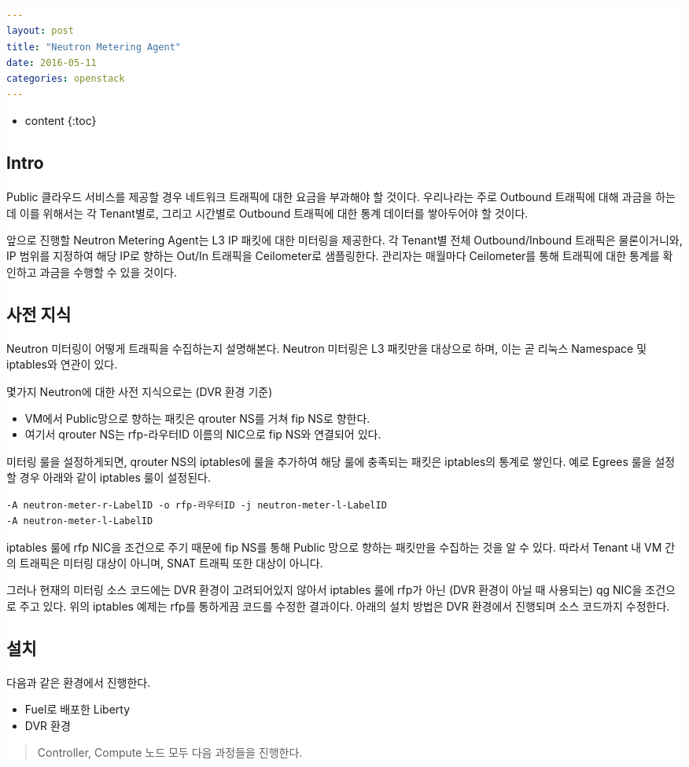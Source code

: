 ```yaml
---
layout: post
title: "Neutron Metering Agent"
date: 2016-05-11
categories: openstack
---
```


* content
{:toc}

## Intro

Public 클라우드 서비스를 제공할 경우 네트워크 트래픽에 대한 요금을 부과해야 할 것이다.
우리나라는 주로 Outbound 트래픽에 대해 과금을 하는데
이를 위해서는 각 Tenant별로, 그리고 시간별로 Outbound 트래픽에 대한 통계 데이터를 쌓아두어야 할 것이다.

앞으로 진행할 Neutron Metering Agent는 L3 IP 패킷에 대한 미터링을 제공한다.
각 Tenant별 전체 Outbound/Inbound 트래픽은 물론이거니와, IP 범위를 지정하여 해당 IP로 향하는 Out/In 트래픽을 Ceilometer로 샘플링한다.
관리자는 매월마다 Ceilometer를 통해 트래픽에 대한 통계를 확인하고 과금을 수행할 수 있을 것이다.


## 사전 지식

Neutron 미터링이 어떻게 트래픽을 수집하는지 설명해본다.
Neutron 미터링은 L3 패킷만을 대상으로 하며, 이는 곧 리눅스 Namespace 및 iptables와 연관이 있다.

몇가지 Neutron에 대한 사전 지식으로는 (DVR 환경 기준)
- VM에서 Public망으로 향하는 패킷은 qrouter NS를 거쳐 fip NS로 향한다.
- 여기서 qrouter NS는 rfp-라우터ID 이름의 NIC으로 fip NS와 연결되어 있다.

미터링 룰을 설정하게되면, qrouter NS의 iptables에 룰을 추가하여 해당 룰에 충족되는 패킷은 iptables의 통계로 쌓인다.
예로 Egrees 룰을 설정할 경우 아래와 같이 iptables 룰이 설정된다.

```
-A neutron-meter-r-LabelID -o rfp-라우터ID -j neutron-meter-l-LabelID
-A neutron-meter-l-LabelID
```

iptables 룰에 rfp NIC을 조건으로 주기 때문에 fip NS를 통해 Public 망으로 향하는 패킷만을 수집하는 것을 알 수 있다.
따라서 Tenant 내 VM 간의 트래픽은 미터링 대상이 아니며, SNAT 트래픽 또한 대상이 아니다.

그러나 현재의 미터링 소스 코드에는 DVR 환경이 고려되어있지 않아서
iptables 룰에 rfp가 아닌 (DVR 환경이 아닐 때 사용되는) qg NIC을 조건으로 주고 있다.
위의 iptables 예제는 rfp를 통하게끔 코드를 수정한 결과이다. 아래의 설치 방법은 DVR 환경에서 진행되며 소스 코드까지 수정한다.


## 설치

다음과 같은 환경에서 진행한다.
- Fuel로 배포한 Liberty
- DVR 환경

> Controller, Compute 노드 모두 다음 과정들을 진행한다.
